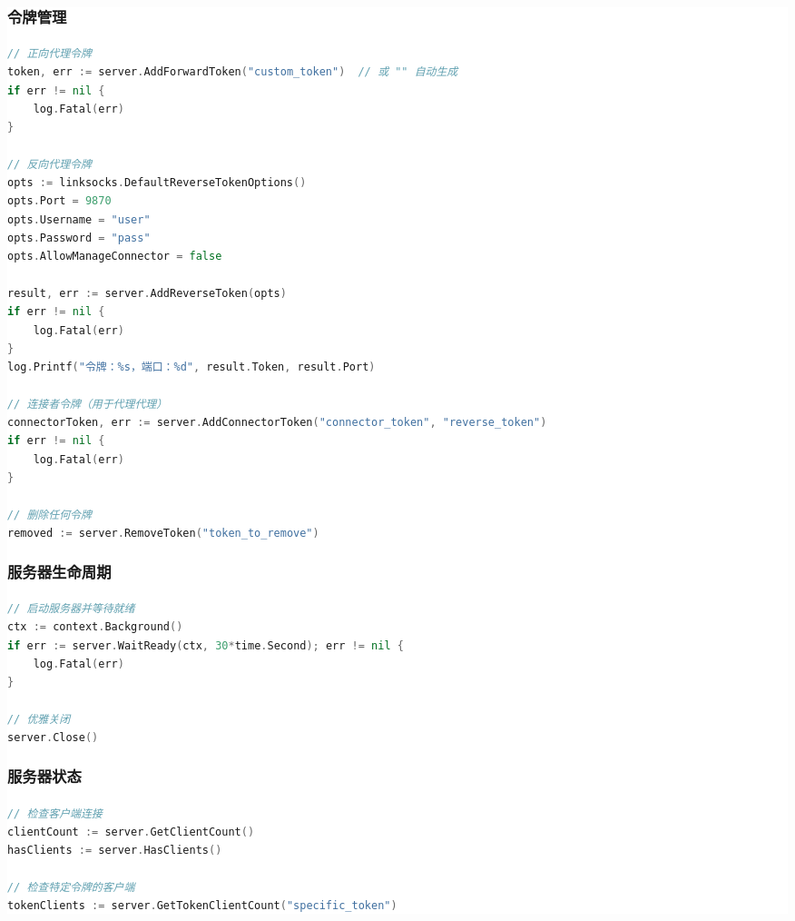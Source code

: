 ### 令牌管理

```go
// 正向代理令牌
token, err := server.AddForwardToken("custom_token")  // 或 "" 自动生成
if err != nil {
    log.Fatal(err)
}

// 反向代理令牌
opts := linksocks.DefaultReverseTokenOptions()
opts.Port = 9870
opts.Username = "user"
opts.Password = "pass"
opts.AllowManageConnector = false

result, err := server.AddReverseToken(opts)
if err != nil {
    log.Fatal(err)
}
log.Printf("令牌：%s，端口：%d", result.Token, result.Port)

// 连接者令牌（用于代理代理）
connectorToken, err := server.AddConnectorToken("connector_token", "reverse_token")
if err != nil {
    log.Fatal(err)
}

// 删除任何令牌
removed := server.RemoveToken("token_to_remove")
```

### 服务器生命周期

```go
// 启动服务器并等待就绪
ctx := context.Background()
if err := server.WaitReady(ctx, 30*time.Second); err != nil {
    log.Fatal(err)
}

// 优雅关闭
server.Close()
```

### 服务器状态

```go
// 检查客户端连接
clientCount := server.GetClientCount()
hasClients := server.HasClients()

// 检查特定令牌的客户端
tokenClients := server.GetTokenClientCount("specific_token")
```
